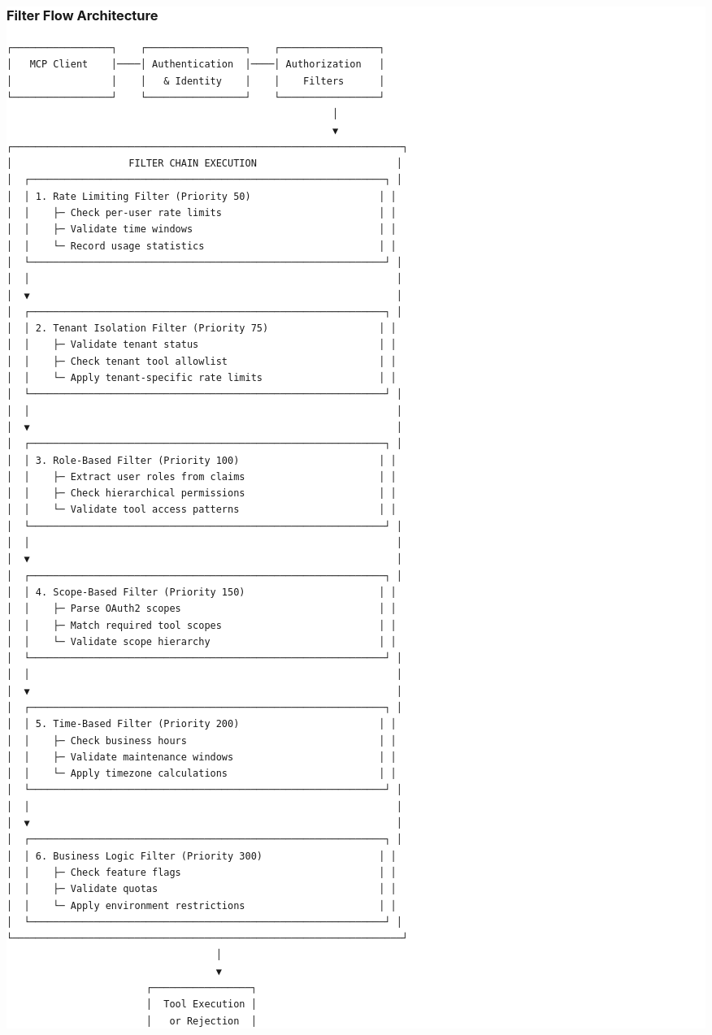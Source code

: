 ### Filter Flow Architecture

```
┌─────────────────┐    ┌─────────────────┐    ┌─────────────────┐
│   MCP Client    │────│ Authentication  │────│ Authorization   │
│                 │    │   & Identity    │    │    Filters      │
└─────────────────┘    └─────────────────┘    └─────────────────┘
                                                        │
                                                        ▼
┌───────────────────────────────────────────────────────────────────┐
│                    FILTER CHAIN EXECUTION                        │
│  ┌─────────────────────────────────────────────────────────────┐ │
│  │ 1. Rate Limiting Filter (Priority 50)                      │ │
│  │    ├─ Check per-user rate limits                           │ │
│  │    ├─ Validate time windows                                │ │
│  │    └─ Record usage statistics                              │ │
│  └─────────────────────────────────────────────────────────────┘ │
│  │                                                               │
│  ▼                                                               │
│  ┌─────────────────────────────────────────────────────────────┐ │
│  │ 2. Tenant Isolation Filter (Priority 75)                   │ │
│  │    ├─ Validate tenant status                               │ │
│  │    ├─ Check tenant tool allowlist                          │ │
│  │    └─ Apply tenant-specific rate limits                    │ │
│  └─────────────────────────────────────────────────────────────┘ │
│  │                                                               │
│  ▼                                                               │
│  ┌─────────────────────────────────────────────────────────────┐ │
│  │ 3. Role-Based Filter (Priority 100)                        │ │
│  │    ├─ Extract user roles from claims                       │ │
│  │    ├─ Check hierarchical permissions                       │ │
│  │    └─ Validate tool access patterns                        │ │
│  └─────────────────────────────────────────────────────────────┘ │
│  │                                                               │
│  ▼                                                               │
│  ┌─────────────────────────────────────────────────────────────┐ │
│  │ 4. Scope-Based Filter (Priority 150)                       │ │
│  │    ├─ Parse OAuth2 scopes                                  │ │
│  │    ├─ Match required tool scopes                           │ │
│  │    └─ Validate scope hierarchy                             │ │
│  └─────────────────────────────────────────────────────────────┘ │
│  │                                                               │
│  ▼                                                               │
│  ┌─────────────────────────────────────────────────────────────┐ │
│  │ 5. Time-Based Filter (Priority 200)                        │ │
│  │    ├─ Check business hours                                 │ │
│  │    ├─ Validate maintenance windows                         │ │
│  │    └─ Apply timezone calculations                          │ │
│  └─────────────────────────────────────────────────────────────┘ │
│  │                                                               │
│  ▼                                                               │
│  ┌─────────────────────────────────────────────────────────────┐ │
│  │ 6. Business Logic Filter (Priority 300)                    │ │
│  │    ├─ Check feature flags                                  │ │
│  │    ├─ Validate quotas                                      │ │
│  │    └─ Apply environment restrictions                       │ │
│  └─────────────────────────────────────────────────────────────┘ │
└───────────────────────────────────────────────────────────────────┘
                                    │
                                    ▼
                        ┌─────────────────┐
                        │  Tool Execution │
                        │   or Rejection  │
```
